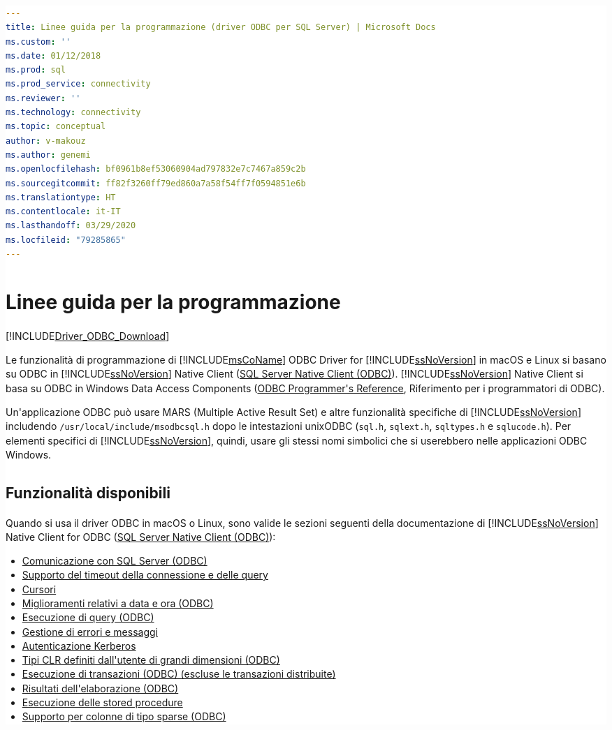 ```yaml
---
title: Linee guida per la programmazione (driver ODBC per SQL Server) | Microsoft Docs
ms.custom: ''
ms.date: 01/12/2018
ms.prod: sql
ms.prod_service: connectivity
ms.reviewer: ''
ms.technology: connectivity
ms.topic: conceptual
author: v-makouz
ms.author: genemi
ms.openlocfilehash: bf0961b8ef53060904ad797832e7c7467a859c2b
ms.sourcegitcommit: ff82f3260ff79ed860a7a58f54ff7f0594851e6b
ms.translationtype: HT
ms.contentlocale: it-IT
ms.lasthandoff: 03/29/2020
ms.locfileid: "79285865"
---
```

# <a name="programming-guidelines"></a>Linee guida per la programmazione

[!INCLUDE[Driver_ODBC_Download](../../../includes/driver_odbc_download.md)]

Le funzionalità di programmazione di [!INCLUDE[msCoName](../../../includes/msconame_md.md)] ODBC Driver for [!INCLUDE[ssNoVersion](../../../includes/ssnoversion-md.md)] in macOS e Linux si basano su ODBC in [!INCLUDE[ssNoVersion](../../../includes/ssnoversion-md.md)] Native Client ([SQL Server Native Client (ODBC)](https://go.microsoft.com/fwlink/?LinkID=134151)). [!INCLUDE[ssNoVersion](../../../includes/ssnoversion-md.md)] Native Client si basa su ODBC in Windows Data Access Components ([ODBC Programmer's Reference](https://go.microsoft.com/fwlink/?LinkID=45250), Riferimento per i programmatori di ODBC).  

Un'applicazione ODBC può usare MARS (Multiple Active Result Set) e altre funzionalità specifiche di [!INCLUDE[ssNoVersion](../../../includes/ssnoversion-md.md)] includendo `/usr/local/include/msodbcsql.h` dopo le intestazioni unixODBC (`sql.h`, `sqlext.h`, `sqltypes.h` e `sqlucode.h`). Per elementi specifici di [!INCLUDE[ssNoVersion](../../../includes/ssnoversion-md.md)], quindi, usare gli stessi nomi simbolici che si userebbero nelle applicazioni ODBC Windows.

## <a name="available-features"></a>Funzionalità disponibili  
Quando si usa il driver ODBC in macOS o Linux, sono valide le sezioni seguenti della documentazione di [!INCLUDE[ssNoVersion](../../../includes/ssnoversion-md.md)] Native Client for ODBC ([SQL Server Native Client (ODBC)](https://go.microsoft.com/fwlink/?LinkID=134151)):  

-   [Comunicazione con SQL Server (ODBC)](https://msdn.microsoft.com/library/ms131692.aspx)  
-   [Supporto del timeout della connessione e delle query](../../../relational-databases/native-client/applications/using-connection-string-keywords-with-sql-server-native-client.md)  
-   [Cursori](../../../relational-databases/native-client-odbc-cursors/using-cursors-odbc.md)  
-   [Miglioramenti relativi a data e ora (ODBC)](https://msdn.microsoft.com/library/bb677319.aspx)  
-   [Esecuzione di query (ODBC)](https://msdn.microsoft.com/library/ms131677.aspx)  
-   [Gestione di errori e messaggi](../../../relational-databases/native-client-odbc-error-messages/handling-errors-and-messages.md)  
-   [Autenticazione Kerberos](../../../relational-databases/native-client/features/service-principal-name-spn-support-in-client-connections.md)  
-   [Tipi CLR definiti dall'utente di grandi dimensioni (ODBC)](https://msdn.microsoft.com/library/bb677316.aspx)  
-   [Esecuzione di transazioni (ODBC) (escluse le transazioni distribuite)](https://msdn.microsoft.com/library/ms131706.aspx)  
-   [Risultati dell'elaborazione (ODBC)](https://msdn.microsoft.com/library/ms130812.aspx)  
-   [Esecuzione delle stored procedure](../../../relational-databases/native-client-odbc-stored-procedures/running-stored-procedures.md)
-   [Supporto per colonne di tipo sparse (ODBC)](https://msdn.microsoft.com/library/cc280357.aspx)